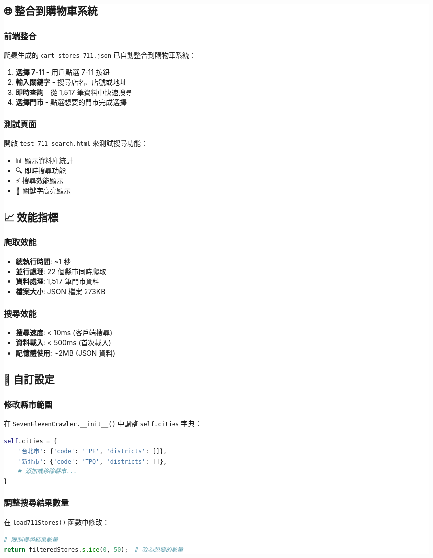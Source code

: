 ## 🌐 整合到購物車系統

### 前端整合
爬蟲生成的 `cart_stores_711.json` 已自動整合到購物車系統：

1. **選擇 7-11** - 用戶點選 7-11 按鈕
2. **輸入關鍵字** - 搜尋店名、店號或地址
3. **即時查詢** - 從 1,517 筆資料中快速搜尋
4. **選擇門市** - 點選想要的門市完成選擇

### 測試頁面
開啟 `test_711_search.html` 來測試搜尋功能：
- 📊 顯示資料庫統計
- 🔍 即時搜尋功能
- ⚡ 搜尋效能顯示
- 🎯 關鍵字高亮顯示

## 📈 效能指標

### 爬取效能
- **總執行時間**: ~1 秒
- **並行處理**: 22 個縣市同時爬取
- **資料處理**: 1,517 筆門市資料
- **檔案大小**: JSON 檔案 273KB

### 搜尋效能
- **搜尋速度**: < 10ms (客戶端搜尋)
- **資料載入**: < 500ms (首次載入)
- **記憶體使用**: ~2MB (JSON 資料)

## 🔧 自訂設定

### 修改縣市範圍
在 `SevenElevenCrawler.__init__()` 中調整 `self.cities` 字典：

```python
self.cities = {
    '台北市': {'code': 'TPE', 'districts': []},
    '新北市': {'code': 'TPQ', 'districts': []},
    # 添加或移除縣市...
}
```

### 調整搜尋結果數量
在 `load711Stores()` 函數中修改：

```python
# 限制搜尋結果數量
return filteredStores.slice(0, 50);  # 改為想要的數量
```
